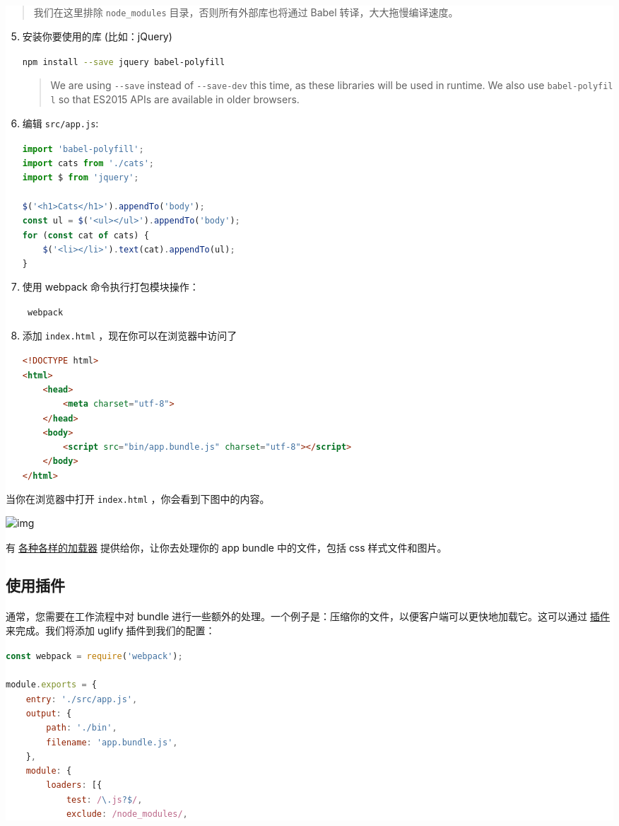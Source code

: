    > 我们在这里排除 `node_modules` 目录，否则所有外部库也将通过 Babel 转译，大大拖慢编译速度。

5. 安装你要使用的库 (比如：jQuery)

   ```sh
   npm install --save jquery babel-polyfill
   ```

   > We are using `--save` instead of `--save-dev` this time, as these libraries will be used in runtime. We also use `babel-polyfill` so that ES2015 APIs are available in older browsers.

6. 编辑 `src/app.js`:

   ```javascript
   import 'babel-polyfill';
   import cats from './cats';
   import $ from 'jquery';

   $('<h1>Cats</h1>').appendTo('body');
   const ul = $('<ul></ul>').appendTo('body');
   for (const cat of cats) {
       $('<li></li>').text(cat).appendTo(ul);
   }
   ```

7. 使用 webpack 命令执行打包模块操作：

   ```sh
    webpack
   ```

8. 添加 `index.html` ，现在你可以在浏览器中访问了

   ```html
   <!DOCTYPE html>
   <html>
       <head>
           <meta charset="utf-8">
       </head>
       <body>
           <script src="bin/app.bundle.js" charset="utf-8"></script>
       </body>
   </html>
   ```

当你在浏览器中打开 `index.html` ，你会看到下图中的内容。

![img](https://dtinth.github.io/webpack-docs-images/usage/cats.png)

有 [各种各样的加载器](https://webpack.github.io/docs/list-of-loaders.html) 提供给你，让你去处理你的 app bundle 中的文件，包括 css 样式文件和图片。

## 使用插件

通常，您需要在工作流程中对 bundle 进行一些额外的处理。一个例子是：压缩你的文件，以便客户端可以更快地加载它。这可以通过 [插件](https://webpack.github.io/docs/using-plugins.html) 来完成。我们将添加 uglify 插件到我们的配置：

```javascript
const webpack = require('webpack');

module.exports = {
    entry: './src/app.js',
    output: {
        path: './bin',
        filename: 'app.bundle.js',
    },
    module: {
        loaders: [{
            test: /\.js?$/,
            exclude: /node_modules/,
```